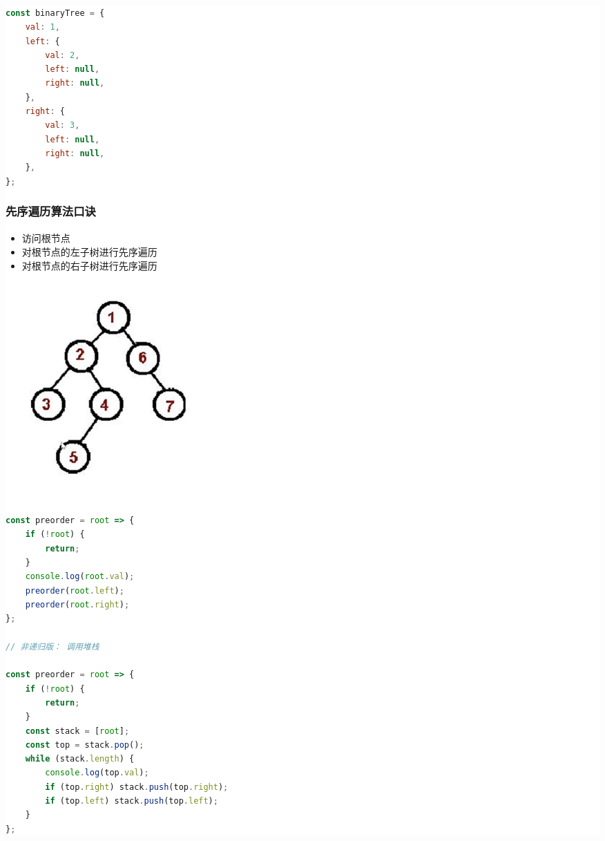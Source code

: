 ```js
const binaryTree = {
    val: 1,
    left: {
        val: 2,
        left: null,
        right: null,
    },
    right: {
        val: 3,
        left: null,
        right: null,
    },
};
```

### 先序遍历算法口诀

-   访问根节点
-   对根节点的左子树进行先序遍历
-   对根节点的右子树进行先序遍历

<img src="./images/先序遍历.png">

```js
const preorder = root => {
    if (!root) {
        return;
    }
    console.log(root.val);
    preorder(root.left);
    preorder(root.right);
};

// 非递归版： 调用堆栈

const preorder = root => {
    if (!root) {
        return;
    }
    const stack = [root];
    const top = stack.pop();
    while (stack.length) {
        console.log(top.val);
        if (top.right) stack.push(top.right);
        if (top.left) stack.push(top.left);
    }
};
```
